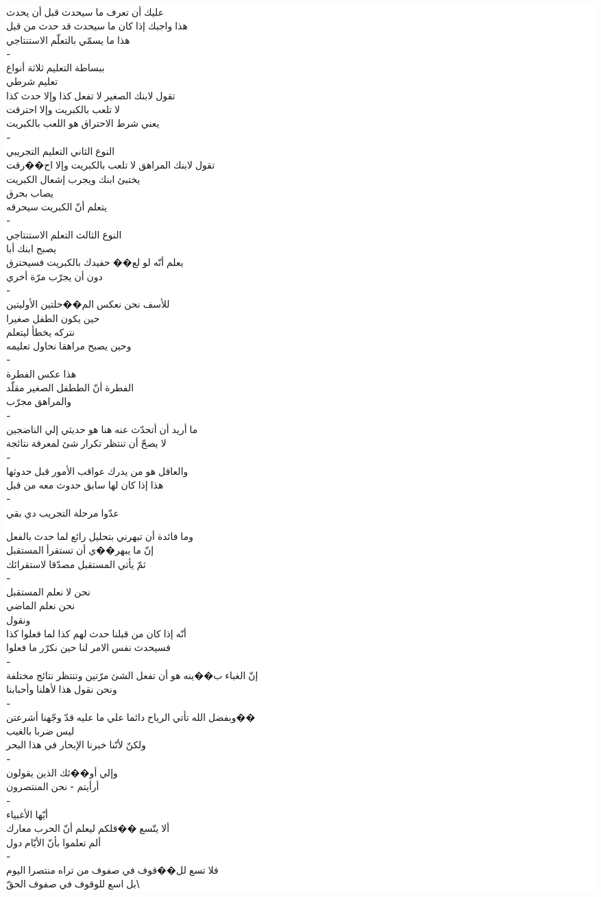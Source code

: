 عليك أن تعرف ما سيحدث قبل أن يحدث\
هذا واجبك إذا كان ما سيحدث قد حدث من قبل\
هذا ما يسمّي بالتعلّم الاستنتاجي\
-\
ببساطة التعليم ثلاثة أنواع\
تعليم شرطي\
تقول لابنك الصغير لا تفعل كذا وإلا حدث كذا\
لا تلعب بالكبريت وإلا احترقت\
يعني شرط الاحتراق هو اللعب بالكبريت\
-\
النوع الثاني التعليم التجريبي\
تقول لابنك المراهق لا تلعب بالكبريت وإلا اح��رقت\
يختبئ ابنك ويجرب إشعال الكبريت\
يصاب بحرق\
يتعلم أنّ الكبريت سيحرقه\
-\
النوع الثالث التعلم الاستنتاجي\
يصبح ابنك أبا\
يعلم أنّه لو لع�� حفيدك بالكبريت فسيحترق\
دون أن يجرّب مرّة أخري\
-\
للأسف نحن نعكس الم��حلتين الأوليتين\
حين يكون الطفل صغيرا\
نتركه يخطأ ليتعلم\
وحين يصبح مراهقا نحاول تعليمه\
-\
هذا عكس الفطرة\
الفطرة أنّ الططفل الصغير مقلّد\
والمراهق مجرّب\
-\
ما أريد أن أتحدّث عنه هنا هو حديثي إلي الناضجين\
لا يصحّ أن تنتظر تكرار شئ لمعرفة نتائجة\
-\
والعاقل هو من يدرك عواقب الأمور قبل حدوثها\
هذا إذا كان لها سابق حدوث معه من قبل\
-\
عدّوا مرحلة التجريب دي بقي

وما فائدة أن تبهرني بتحليل رائع لما حدث بالفعل\
إنّ ما يبهر��ي أن تستقرأ المستقبل\
ثمّ يأتي المستقبل مصدّقا لاستقرائك\
-\
نحن لا نعلم المستقبل\
نحن نعلم الماضي\
ونقول\
أنّه إذا كان من قبلنا حدث لهم كذا لما فعلوا كذا\
فسيحدث نفس الامر لنا حين نكرّر ما فعلوا\
-\
إنّ الغباء ب��ينه هو أن تفعل الشئ مرّتين وتنتظر نتائج مختلفة\
ونحن نقول هذا لأهلنا وأحبابنا\
-\
وبفضل الله تأتي الرياح دائما علي ما عليه قدّ وجّهنا أشرعتن��\
ليس ضربا بالغيب\
ولكنّ لأنّنا خبرنا الإبحار في هذا البحر\
-\
وإلي أو��ئك الذين يقولون\
أرأيتم - نحن المنتصرون\
-\
أيّها الأغبياء\
ألا يتّسع ��قلكم ليعلم أنّ الحرب معارك\
ألم تعلموا بأنّ الأيّام دول\
-\
فلا تسع لل��قوف في صفوف من تراه منتصرا اليوم\
بل اسع للوقوف في صفوف الحقّ\